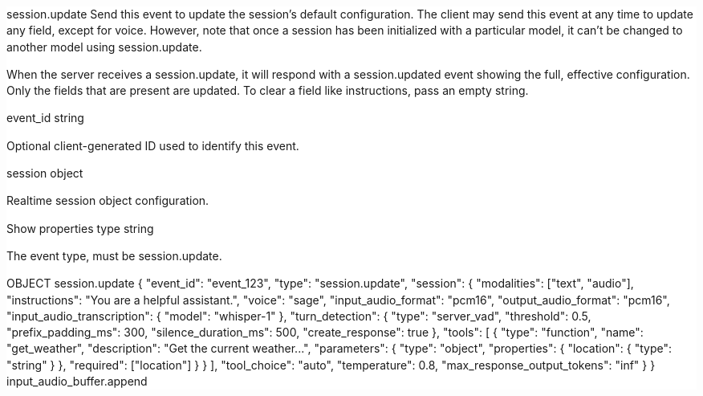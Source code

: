 session.update
Send this event to update the session’s default configuration. The client may send this event at any time to update any field, except for voice. However, note that once a session has been initialized with a particular model, it can’t be changed to another model using session.update.

When the server receives a session.update, it will respond with a session.updated event showing the full, effective configuration. Only the fields that are present are updated. To clear a field like instructions, pass an empty string.

event_id
string

Optional client-generated ID used to identify this event.

session
object

Realtime session object configuration.

Show properties
type
string

The event type, must be session.update.

OBJECT session.update
{
"event_id": "event_123",
"type": "session.update",
"session": {
"modalities": ["text", "audio"],
"instructions": "You are a helpful assistant.",
"voice": "sage",
"input_audio_format": "pcm16",
"output_audio_format": "pcm16",
"input_audio_transcription": {
"model": "whisper-1"
},
"turn_detection": {
"type": "server_vad",
"threshold": 0.5,
"prefix_padding_ms": 300,
"silence_duration_ms": 500,
"create_response": true
},
"tools": [
{
"type": "function",
"name": "get_weather",
"description": "Get the current weather...",
"parameters": {
"type": "object",
"properties": {
"location": { "type": "string" }
},
"required": ["location"]
}
}
],
"tool_choice": "auto",
"temperature": 0.8,
"max_response_output_tokens": "inf"
}
}
input_audio_buffer.append